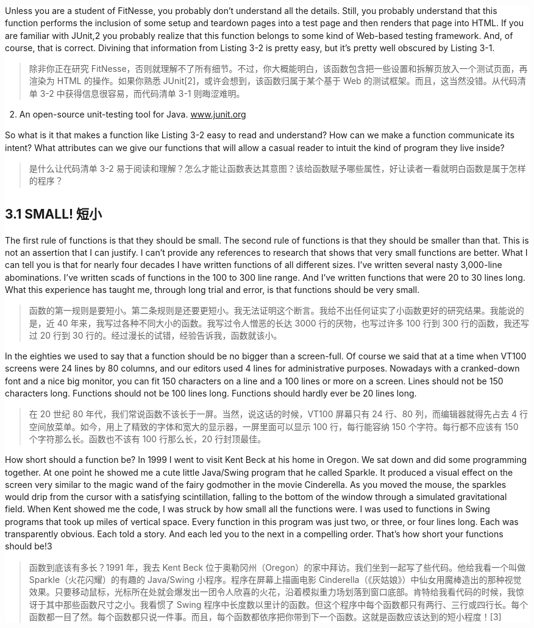 Unless you are a student of FitNesse, you probably don’t understand all the details. Still, you probably understand that this function performs the inclusion of some setup and teardown pages into a test page and then renders that page into HTML. If you are familiar with JUnit,2 you probably realize that this function belongs to some kind of Web-based testing framework. And, of course, that is correct. Divining that information from Listing 3-2 is pretty easy, but it’s pretty well obscured by Listing 3-1.

> 除非你正在研究 FitNesse，否则就理解不了所有细节。不过，你大概能明白，该函数包含把一些设置和拆解页放入一个测试页面，再渲染为 HTML 的操作。如果你熟悉 JUnit[2]，或许会想到，该函数归属于某个基于 Web 的测试框架。而且，这当然没错。从代码清单 3-2 中获得信息很容易，而代码清单 3-1 则晦涩难明。

2. An open-source unit-testing tool for Java. www.junit.org

So what is it that makes a function like Listing 3-2 easy to read and understand? How can we make a function communicate its intent? What attributes can we give our functions that will allow a casual reader to intuit the kind of program they live inside?

> 是什么让代码清单 3-2 易于阅读和理解？怎么才能让函数表达其意图？该给函数赋予哪些属性，好让读者一看就明白函数是属于怎样的程序？

## 3.1 SMALL! 短小

The first rule of functions is that they should be small. The second rule of functions is that they should be smaller than that. This is not an assertion that I can justify. I can’t provide any references to research that shows that very small functions are better. What I can tell you is that for nearly four decades I have written functions of all different sizes. I’ve written several nasty 3,000-line abominations. I’ve written scads of functions in the 100 to 300 line range. And I’ve written functions that were 20 to 30 lines long. What this experience has taught me, through long trial and error, is that functions should be very small.

> 函数的第一规则是要短小。第二条规则是还要更短小。我无法证明这个断言。我给不出任何证实了小函数更好的研究结果。我能说的是，近 40 年来，我写过各种不同大小的函数。我写过令人憎恶的长达 3000 行的厌物，也写过许多 100 行到 300 行的函数，我还写过 20 行到 30 行的。经过漫长的试错，经验告诉我，函数就该小。

In the eighties we used to say that a function should be no bigger than a screen-full. Of course we said that at a time when VT100 screens were 24 lines by 80 columns, and our editors used 4 lines for administrative purposes. Nowadays with a cranked-down font and a nice big monitor, you can fit 150 characters on a line and a 100 lines or more on a screen. Lines should not be 150 characters long. Functions should not be 100 lines long. Functions should hardly ever be 20 lines long.

> 在 20 世纪 80 年代，我们常说函数不该长于一屏。当然，说这话的时候，VT100 屏幕只有 24 行、80 列，而编辑器就得先占去 4 行空间放菜单。如今，用上了精致的字体和宽大的显示器，一屏里面可以显示 100 行，每行能容纳 150 个字符。每行都不应该有 150 个字符那么长。函数也不该有 100 行那么长，20 行封顶最佳。

How short should a function be? In 1999 I went to visit Kent Beck at his home in Oregon. We sat down and did some programming together. At one point he showed me a cute little Java/Swing program that he called Sparkle. It produced a visual effect on the screen very similar to the magic wand of the fairy godmother in the movie Cinderella. As you moved the mouse, the sparkles would drip from the cursor with a satisfying scintillation, falling to the bottom of the window through a simulated gravitational field. When Kent showed me the code, I was struck by how small all the functions were. I was used to functions in Swing programs that took up miles of vertical space. Every function in this program was just two, or three, or four lines long. Each was transparently obvious. Each told a story. And each led you to the next in a compelling order. That’s how short your functions should be!3

> 函数到底该有多长？1991 年，我去 Kent Beck 位于奥勒冈州（Oregon）的家中拜访。我们坐到一起写了些代码。他给我看一个叫做 Sparkle（火花闪耀）的有趣的 Java/Swing 小程序。程序在屏幕上描画电影 Cinderella（《灰姑娘》）中仙女用魔棒造出的那种视觉效果。只要移动鼠标，光标所在处就会爆发出一团令人欣喜的火花，沿着模拟重力场划落到窗口底部。肯特给我看代码的时候，我惊讶于其中那些函数尺寸之小。我看惯了 Swing 程序中长度数以里计的函数。但这个程序中每个函数都只有两行、三行或四行长。每个函数都一目了然。每个函数都只说一件事。而且，每个函数都依序把你带到下一个函数。这就是函数应该达到的短小程度！[3]
